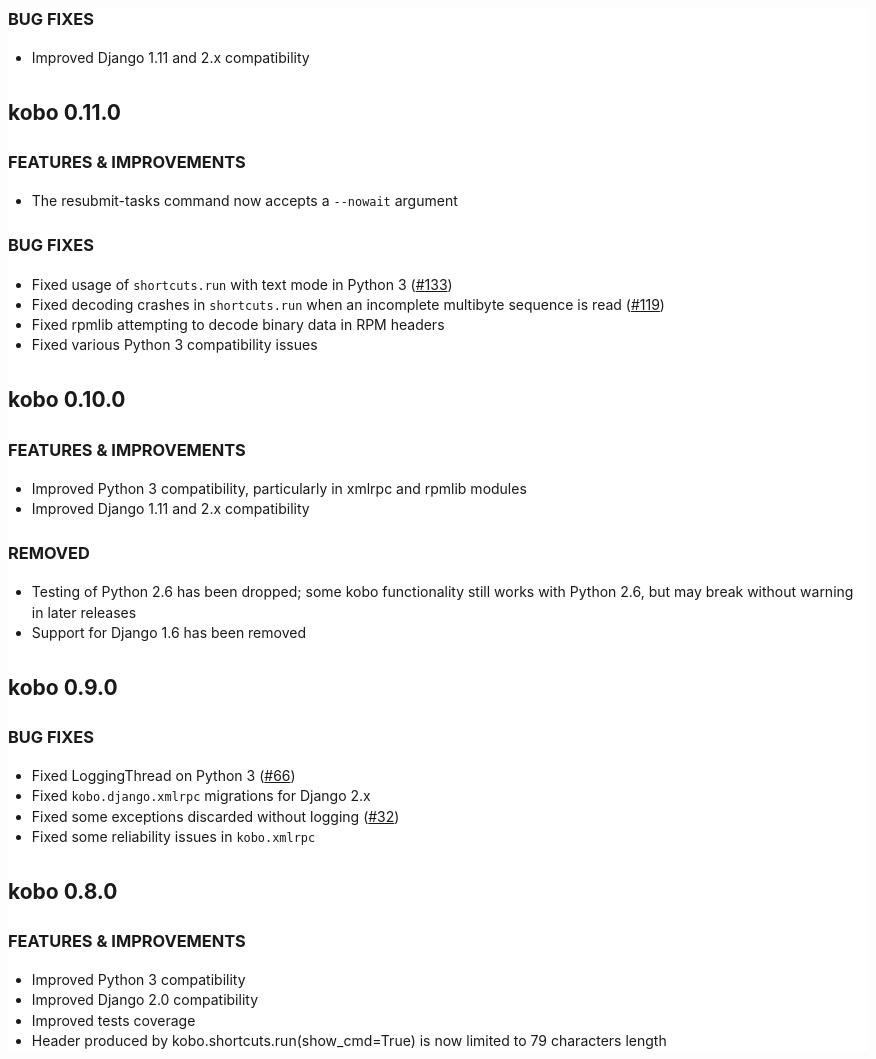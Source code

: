 ### BUG FIXES

- Improved Django 1.11 and 2.x compatibility

kobo 0.11.0
-----------

### FEATURES & IMPROVEMENTS

- The resubmit-tasks command now accepts a `--nowait` argument

### BUG FIXES

- Fixed usage of `shortcuts.run` with text mode in Python 3
  ([#133](https://github.com/release-engineering/kobo/issues/133))
- Fixed decoding crashes in `shortcuts.run` when an incomplete multibyte
  sequence is read
  ([#119](https://github.com/release-engineering/kobo/issues/119))
- Fixed rpmlib attempting to decode binary data in RPM headers
- Fixed various Python 3 compatibility issues

kobo 0.10.0
-----------

### FEATURES & IMPROVEMENTS

- Improved Python 3 compatibility, particularly in xmlrpc and rpmlib modules
- Improved Django 1.11 and 2.x compatibility

### REMOVED

- Testing of Python 2.6 has been dropped; some kobo functionality still works
  with Python 2.6, but may break without warning in later releases
- Support for Django 1.6 has been removed

kobo 0.9.0
----------

### BUG FIXES

- Fixed LoggingThread on Python 3 ([#66](https://github.com/release-engineering/kobo/issues/66))
- Fixed `kobo.django.xmlrpc` migrations for Django 2.x
- Fixed some exceptions discarded without logging ([#32](https://github.com/release-engineering/kobo/issues/32))
- Fixed some reliability issues in `kobo.xmlrpc`

kobo 0.8.0
----------

### FEATURES & IMPROVEMENTS

- Improved Python 3 compatibility
- Improved Django 2.0 compatibility
- Improved tests coverage
- Header produced by kobo.shortcuts.run(show_cmd=True) is now limited to 79 characters length
